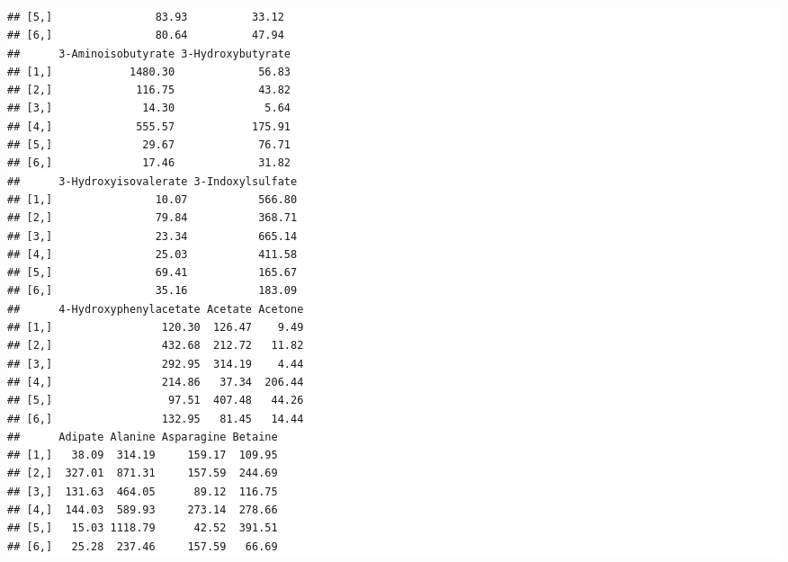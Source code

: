     ## [5,]                83.93          33.12
    ## [6,]                80.64          47.94
    ##      3-Aminoisobutyrate 3-Hydroxybutyrate
    ## [1,]            1480.30             56.83
    ## [2,]             116.75             43.82
    ## [3,]              14.30              5.64
    ## [4,]             555.57            175.91
    ## [5,]              29.67             76.71
    ## [6,]              17.46             31.82
    ##      3-Hydroxyisovalerate 3-Indoxylsulfate
    ## [1,]                10.07           566.80
    ## [2,]                79.84           368.71
    ## [3,]                23.34           665.14
    ## [4,]                25.03           411.58
    ## [5,]                69.41           165.67
    ## [6,]                35.16           183.09
    ##      4-Hydroxyphenylacetate Acetate Acetone
    ## [1,]                 120.30  126.47    9.49
    ## [2,]                 432.68  212.72   11.82
    ## [3,]                 292.95  314.19    4.44
    ## [4,]                 214.86   37.34  206.44
    ## [5,]                  97.51  407.48   44.26
    ## [6,]                 132.95   81.45   14.44
    ##      Adipate Alanine Asparagine Betaine
    ## [1,]   38.09  314.19     159.17  109.95
    ## [2,]  327.01  871.31     157.59  244.69
    ## [3,]  131.63  464.05      89.12  116.75
    ## [4,]  144.03  589.93     273.14  278.66
    ## [5,]   15.03 1118.79      42.52  391.51
    ## [6,]   25.28  237.46     157.59   66.69